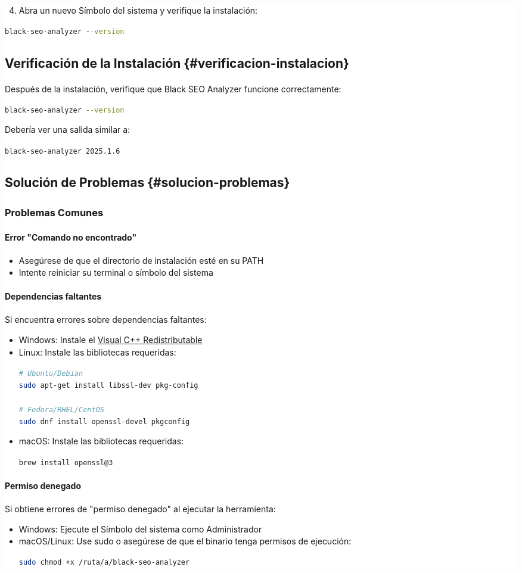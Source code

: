 4. Abra un nuevo Símbolo del sistema y verifique la instalación:

```cmd
black-seo-analyzer --version
```


## Verificación de la Instalación {#verificacion-instalacion}

Después de la instalación, verifique que Black SEO Analyzer funcione correctamente:

```bash
black-seo-analyzer --version
```

Debería ver una salida similar a:

```
black-seo-analyzer 2025.1.6
```

## Solución de Problemas {#solucion-problemas}

### Problemas Comunes

#### Error "Comando no encontrado"

- Asegúrese de que el directorio de instalación esté en su PATH
- Intente reiniciar su terminal o símbolo del sistema

#### Dependencias faltantes

Si encuentra errores sobre dependencias faltantes:

- Windows: Instale el [Visual C++ Redistributable](https://aka.ms/vs/17/release/vc_redist.x64.exe)
- Linux: Instale las bibliotecas requeridas:
  ```bash
  # Ubuntu/Debian
  sudo apt-get install libssl-dev pkg-config
  
  # Fedora/RHEL/CentOS
  sudo dnf install openssl-devel pkgconfig
  ```
- macOS: Instale las bibliotecas requeridas:
  ```bash
  brew install openssl@3
  ```

#### Permiso denegado

Si obtiene errores de "permiso denegado" al ejecutar la herramienta:

- Windows: Ejecute el Símbolo del sistema como Administrador
- macOS/Linux: Use sudo o asegúrese de que el binario tenga permisos de ejecución:
  ```bash
  sudo chmod +x /ruta/a/black-seo-analyzer
  ```
